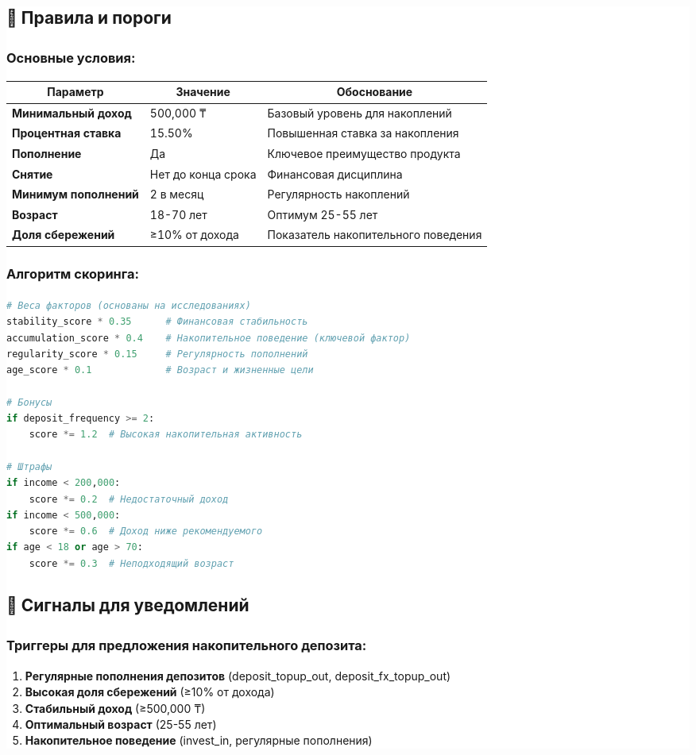 ## 🎯 Правила и пороги

### **Основные условия:**

| Параметр | Значение | Обоснование |
|----------|----------|-------------|
| **Минимальный доход** | 500,000 ₸ | Базовый уровень для накоплений |
| **Процентная ставка** | 15.50% | Повышенная ставка за накопления |
| **Пополнение** | Да | Ключевое преимущество продукта |
| **Снятие** | Нет до конца срока | Финансовая дисциплина |
| **Минимум пополнений** | 2 в месяц | Регулярность накоплений |
| **Возраст** | 18-70 лет | Оптимум 25-55 лет |
| **Доля сбережений** | ≥10% от дохода | Показатель накопительного поведения |

### **Алгоритм скоринга:**

```python
# Веса факторов (основаны на исследованиях)
stability_score * 0.35      # Финансовая стабильность
accumulation_score * 0.4    # Накопительное поведение (ключевой фактор)
regularity_score * 0.15     # Регулярность пополнений
age_score * 0.1             # Возраст и жизненные цели

# Бонусы
if deposit_frequency >= 2:
    score *= 1.2  # Высокая накопительная активность

# Штрафы
if income < 200,000:
    score *= 0.2  # Недостаточный доход
if income < 500,000:
    score *= 0.6  # Доход ниже рекомендуемого
if age < 18 or age > 70:
    score *= 0.3  # Неподходящий возраст
```

## 📱 Сигналы для уведомлений

### **Триггеры для предложения накопительного депозита:**

1. **Регулярные пополнения депозитов** (deposit_topup_out, deposit_fx_topup_out)
2. **Высокая доля сбережений** (≥10% от дохода)
3. **Стабильный доход** (≥500,000 ₸)
4. **Оптимальный возраст** (25-55 лет)
5. **Накопительное поведение** (invest_in, регулярные пополнения)

